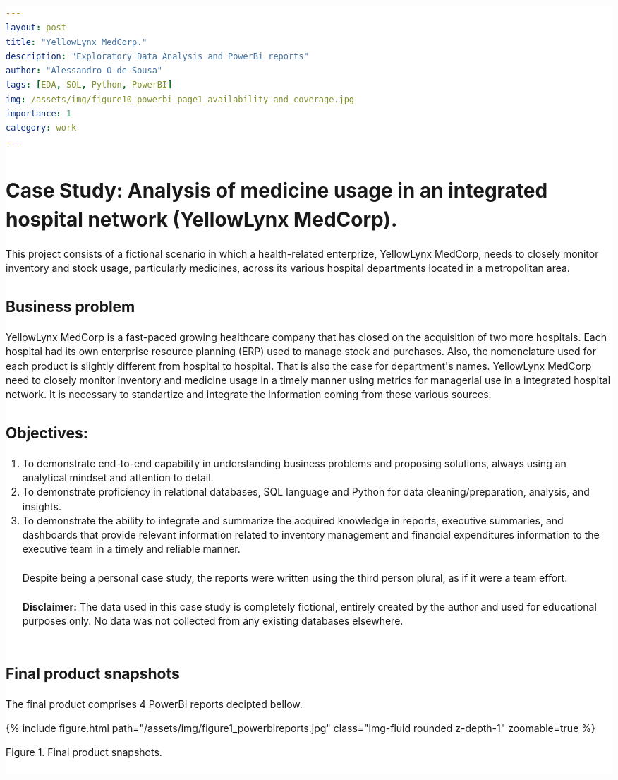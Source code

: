 ```yaml
---
layout: post
title: "YellowLynx MedCorp."
description: "Exploratory Data Analysis and PowerBi reports"
author: "Alessandro O de Sousa"
tags: [EDA, SQL, Python, PowerBI]
img: /assets/img/figure10_powerbi_page1_availability_and_coverage.jpg
importance: 1
category: work
---
```


# Case Study: Analysis of medicine usage in an integrated hospital network (YellowLynx MedCorp).
This project consists of a fictional scenario in which a health-related enterprize, YellowLynx MedCorp, needs to closely monitor inventory and stock usage, particularly medicines, across its various hospital departments located in a metropolitan area.

## Business problem
YellowLynx MedCorp is a fast-paced growing healthcare company that has closed on the acquisition of two more hospitals. Each hospital had its own enterprise resource planning (ERP) used to manage stock and purchases.
Also, the nomenclature used for each product is slightly different from hospital to hospital. That is also the case for department's names.
YellowLynx MedCorp need to closely monitor inventory and medicine usage in a timely manner using metrics for managerial use in a integrated hospital network.
It is necessary to standartize and integrate the information coming from these various sources.

## Objectives:
1. To demonstrate end-to-end capability in understanding business problems and proposing solutions, always using an analytical mindset and attention to detail.
2. To demonstrate proficiency in relational databases, SQL language and Python for data cleaning/preparation, analysis, and insights.
3. To demonstrate the ability to integrate and summarize the acquired knowledge in reports, executive summaries, and dashboards that provide relevant information related to inventory management and financial expenditures information to the executive team in a timely and reliable manner.<br><br>
Despite being a personal case study, the reports were written using the third person plural, as if it were a team effort.<br><br>
**Disclaimer:** The data used in this case study is completely fictional, entirely created by the author and used for educational purposes only. No data was not collected from any existing databases elsewhere.<br><br>

## Final product snapshots

The final product comprises 4 PowerBI reports decipted bellow.

{% include figure.html path="/assets/img/figure1_powerbireports.jpg" class="img-fluid rounded z-depth-1" zoomable=true %} 
<div class="caption">Figure 1. Final product snapshots.</div>
<br>
